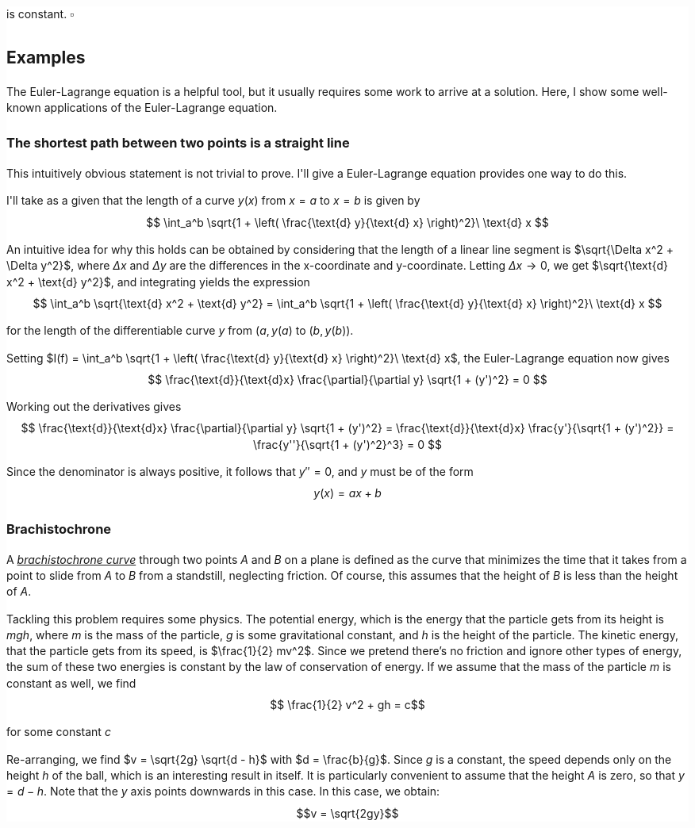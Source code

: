 is constant. $\square$


## Examples

The Euler-Lagrange equation is a helpful tool, but it usually requires some work to arrive at a solution. Here, I show some well-known applications of the Euler-Lagrange equation.


### The shortest path between two points is a straight line

This intuitively obvious statement is not trivial to prove. I'll give a  Euler-Lagrange equation provides one way to do this.

I'll take as a given that the length of a curve $y(x)$ from $x=a$ to $x=b$ is given by
$$ \int_a^b \sqrt{1 + \left( \frac{\text{d} y}{\text{d} x} \right)^2}\ \text{d} x $$

An intuitive idea for why this holds can be obtained by considering that the length of a linear line segment is $\sqrt{\Delta x^2 + \Delta y^2}$, where $\Delta x$ and $\Delta y$ are the differences in the x-coordinate and y-coordinate. Letting $\Delta x \rightarrow 0$, we get $\sqrt{\text{d} x^2 + \text{d} y^2}$, and integrating yields the expression
$$ \int_a^b \sqrt{\text{d} x^2 + \text{d} y^2} = \int_a^b \sqrt{1 + \left( \frac{\text{d} y}{\text{d} x} \right)^2}\ \text{d} x $$

for the length of the differentiable curve $y$ from $(a, y(a)$ to $(b, y(b))$.

Setting $I(f) =  \int_a^b \sqrt{1 + \left( \frac{\text{d} y}{\text{d} x} \right)^2}\ \text{d} x$, the Euler-Lagrange equation now gives
$$ \frac{\text{d}}{\text{d}x} \frac{\partial}{\partial y} \sqrt{1 + (y')^2} = 0 $$

Working out the derivatives gives
$$  \frac{\text{d}}{\text{d}x} \frac{\partial}{\partial y} \sqrt{1 + (y')^2} = \frac{\text{d}}{\text{d}x} \frac{y'}{\sqrt{1 + (y')^2}} = \frac{y''}{\sqrt{1 + (y')^2}^3} = 0 $$

Since the denominator is always positive, it follows that $y'' = 0$, and $y$ must be of the form
$$ y(x) = ax + b $$


### Brachistochrone

A [*brachistochrone curve*](https://en.wikipedia.org/wiki/Brachistochrone_curve) through two points $A$ and $B$ on a plane is defined as the curve that minimizes the time that it takes from a point to slide from $A$ to $B$ from a standstill, neglecting friction. Of course, this assumes that the height of $B$ is less than the height of $A$.

Tackling this problem requires some physics. The potential energy, which is the energy that the particle gets from its height is $mgh$, where $m$ is the mass of the particle, $g$ is some gravitational constant, and $h$ is the height of the particle. The kinetic energy, that the particle gets from its speed, is $\frac{1}{2} mv^2$. Since we pretend there’s no friction and ignore other types of energy, the sum of these two energies is constant by the law of conservation of energy. If we assume that the mass of the particle $m$ is constant as well, we find
$$ \frac{1}{2} v^2 + gh = c$$

for some constant $c$

Re-arranging, we find $v = \sqrt{2g} \sqrt{d - h}$ with $d = \frac{b}{g}$. Since $g$ is a constant, the speed depends only on the height $h$ of the ball, which is an interesting result in itself. It is particularly convenient to assume that the height  $A$ is zero, so that $y = d - h$. Note that the $y$ axis points downwards in this case. In this case, we obtain:
$$v = \sqrt{2gy}$$
